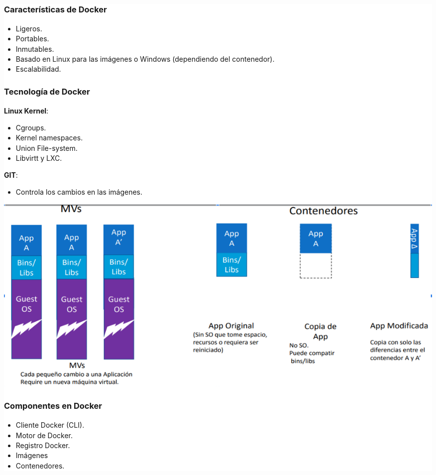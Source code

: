### Características de Docker

* Ligeros. 
* Portables.
* Inmutables.
* Basado en Linux para las imágenes o Windows (dependiendo del contenedor).
* Escalabilidad.

### Tecnología de Docker

**Linux Kernel**:
* Cgroups.
* Kernel namespaces. 
* Union File-system.
* Libvirtt y LXC.

**GIT**:
* Controla los cambios en las imágenes.

![Cambios Imagenes!](/imagenes/cambios-imagenes.png)

### Componentes en Docker

* Cliente Docker (CLI).
* Motor de Docker.
* Registro Docker.
* Imágenes
* Contenedores.

